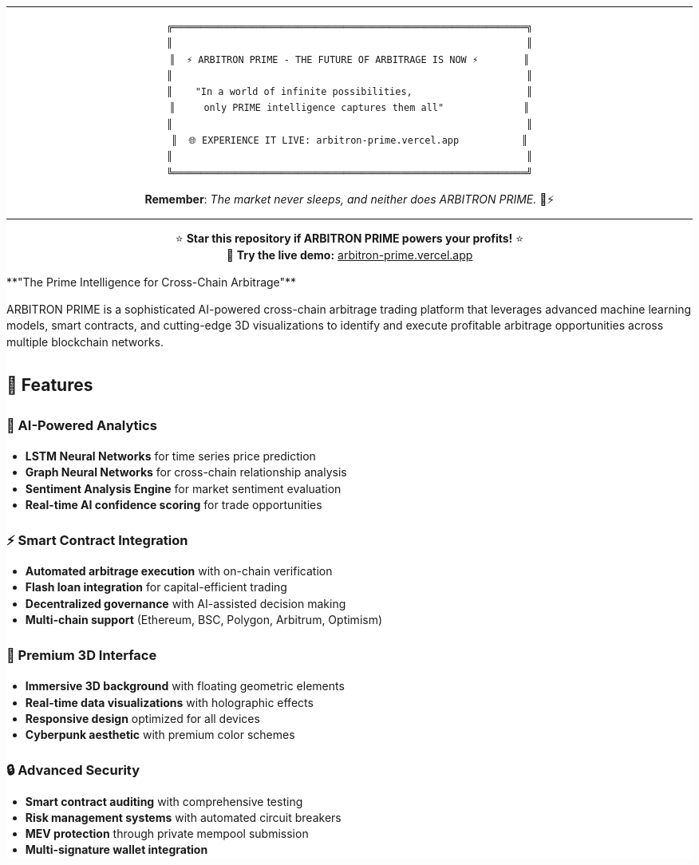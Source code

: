 </div>

---

<div align="center">

```
╔══════════════════════════════════════════════════════════════╗
║                                                              ║
║  ⚡ ARBITRON PRIME - THE FUTURE OF ARBITRAGE IS NOW ⚡        ║
║                                                              ║
║    "In a world of infinite possibilities,                    ║
║     only PRIME intelligence captures them all"              ║
║                                                              ║
║  🌐 EXPERIENCE IT LIVE: arbitron-prime.vercel.app           ║
║                                                              ║
╚══════════════════════════════════════════════════════════════╝
```

**Remember**: *The market never sleeps, and neither does ARBITRON PRIME.* 🤖⚡

---

⭐ **Star this repository if ARBITRON PRIME powers your profits!** ⭐  
🚀 **Try the live demo:** [arbitron-prime.vercel.app](https://arbitron-prime.vercel.app/)

</div>
**"The Prime Intelligence for Cross-Chain Arbitrage"**

ARBITRON PRIME is a sophisticated AI-powered cross-chain arbitrage trading platform that leverages advanced machine learning models, smart contracts, and cutting-edge 3D visualizations to identify and execute profitable arbitrage opportunities across multiple blockchain networks.

## 🚀 Features

### 🤖 AI-Powered Analytics
- **LSTM Neural Networks** for time series price prediction
- **Graph Neural Networks** for cross-chain relationship analysis
- **Sentiment Analysis Engine** for market sentiment evaluation
- **Real-time AI confidence scoring** for trade opportunities

### ⚡ Smart Contract Integration
- **Automated arbitrage execution** with on-chain verification
- **Flash loan integration** for capital-efficient trading
- **Decentralized governance** with AI-assisted decision making
- **Multi-chain support** (Ethereum, BSC, Polygon, Arbitrum, Optimism)

### 🎨 Premium 3D Interface
- **Immersive 3D background** with floating geometric elements
- **Real-time data visualizations** with holographic effects
- **Responsive design** optimized for all devices
- **Cyberpunk aesthetic** with premium color schemes

### 🔒 Advanced Security
- **Smart contract auditing** with comprehensive testing
- **Risk management systems** with automated circuit breakers
- **MEV protection** through private mempool submission
- **Multi-signature wallet integration**
